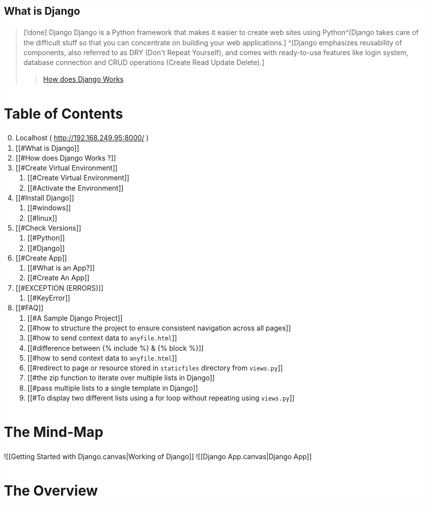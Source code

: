 ## What is Django



> [!done] Django
> Django is a Python framework that makes it easier to create web sites using Python^[Django takes care of the difficult stuff so that you can concentrate on building your web applications.] ^[Django emphasizes reusability of components, also referred to as DRY (Don't Repeat Yourself), and comes with ready-to-use features like login system, database connection and CRUD operations (Create Read Update Delete).]
> > [How does Django Works](https://www.w3schools.com/django/django_intro.php)

# Table of Contents

0. Localhost ( http://192.168.249.95:8000/ )
1. [[#What is Django]]
2. [[#How does Django Works ?]]
3. [[#Create Virtual Environment]]
	1. [[#Create Virtual Environment]]
	2. [[#Activate the Environment]]
4. [[#Install Django]]
	1. [[#windows]]
	2. [[#linux]]
5. [[#Check Versions]]
	1. [[#Python]]
	2. [[#Django]]
6. [[#Create App]]
	1. [[#What is an App?]]
	2. [[#Create An App]]
7. [[#EXCEPTION (ERRORS)]]
	1. [[#KeyError]]
8. [[#FAQ]]
	1. [[#A Sample Django Project]]
	2. [[#how to structure the project to ensure consistent navigation across all pages]]
	3. [[#how to send context data to `anyfile.html`]]
	4. [[#difference between {% include %} & {% block %}]]
	5. [[#how to send context data to `anyfile.html`]]
	6. [[#redirect to page or resource stored in `staticfiles` directory from `views.py`]]
	7. [[#the zip function to iterate over multiple lists in Django]]
	8. [[#pass multiple lists to a single template in Django]]
	9. [[#To display two different lists using a for loop without repeating using `views.py`]]

# The Mind-Map
![[Getting Started with Django.canvas|Working of Django]]
![[Django App.canvas|Django App]]
# The Overview
